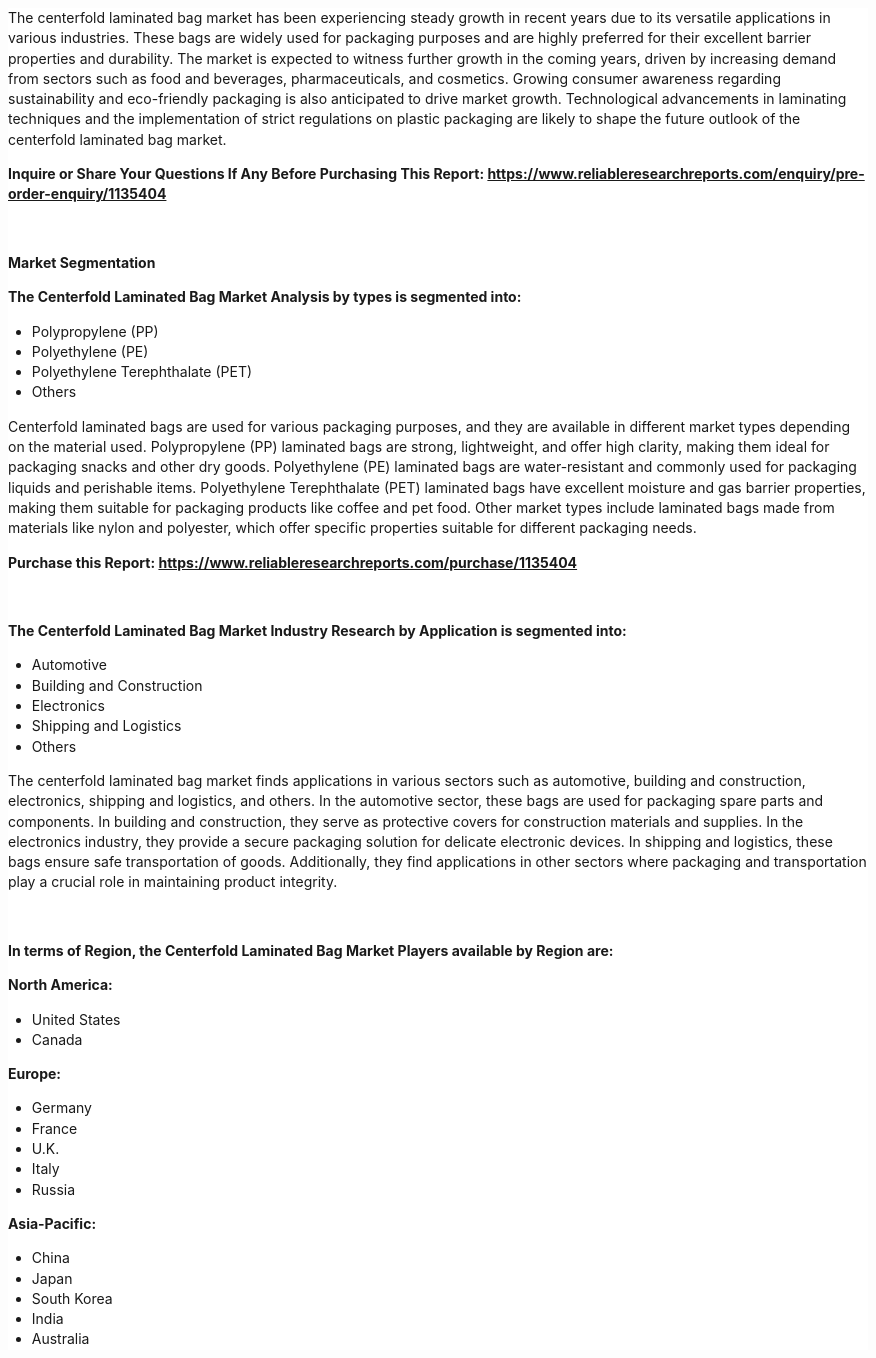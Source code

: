 <p><p>The centerfold laminated bag market has been experiencing steady growth in recent years due to its versatile applications in various industries. These bags are widely used for packaging purposes and are highly preferred for their excellent barrier properties and durability. The market is expected to witness further growth in the coming years, driven by increasing demand from sectors such as food and beverages, pharmaceuticals, and cosmetics. Growing consumer awareness regarding sustainability and eco-friendly packaging is also anticipated to drive market growth. Technological advancements in laminating techniques and the implementation of strict regulations on plastic packaging are likely to shape the future outlook of the centerfold laminated bag market.</p></p>
<p><strong>Inquire or Share Your Questions If Any Before Purchasing This Report: <a href="https://www.reliableresearchreports.com/enquiry/pre-order-enquiry/1135404">https://www.reliableresearchreports.com/enquiry/pre-order-enquiry/1135404</a></strong></p>
<p>&nbsp;</p>
<p><strong>Market Segmentation</strong></p>
<p><strong>The Centerfold Laminated Bag Market Analysis by types is segmented into:</strong></p>
<p><ul><li>Polypropylene (PP)</li><li>Polyethylene (PE)</li><li>Polyethylene Terephthalate (PET)</li><li>Others</li></ul></p>
<p><p>Centerfold laminated bags are used for various packaging purposes, and they are available in different market types depending on the material used. Polypropylene (PP) laminated bags are strong, lightweight, and offer high clarity, making them ideal for packaging snacks and other dry goods. Polyethylene (PE) laminated bags are water-resistant and commonly used for packaging liquids and perishable items. Polyethylene Terephthalate (PET) laminated bags have excellent moisture and gas barrier properties, making them suitable for packaging products like coffee and pet food. Other market types include laminated bags made from materials like nylon and polyester, which offer specific properties suitable for different packaging needs.</p></p>
<p><strong>Purchase this Report:&nbsp;<a href="https://www.reliableresearchreports.com/purchase/1135404">https://www.reliableresearchreports.com/purchase/1135404</a></strong></p>
<p>&nbsp;</p>
<p><strong>The Centerfold Laminated Bag Market Industry Research by Application is segmented into:</strong></p>
<p><ul><li>Automotive</li><li>Building and Construction</li><li>Electronics</li><li>Shipping and Logistics</li><li>Others</li></ul></p>
<p><p>The centerfold laminated bag market finds applications in various sectors such as automotive, building and construction, electronics, shipping and logistics, and others. In the automotive sector, these bags are used for packaging spare parts and components. In building and construction, they serve as protective covers for construction materials and supplies. In the electronics industry, they provide a secure packaging solution for delicate electronic devices. In shipping and logistics, these bags ensure safe transportation of goods. Additionally, they find applications in other sectors where packaging and transportation play a crucial role in maintaining product integrity.</p></p>
<p>&nbsp;</p>
<p><strong>In terms of Region, the Centerfold Laminated Bag Market Players available by Region are:</strong></p>
<p>
    <p> <strong> North America: </strong>
        <ul>
            <li>United States</li>
            <li>Canada</li>
        </ul>
        </p> 
    <p> <strong> Europe: </strong>
        <ul>
            <li>Germany</li>
            <li>France</li>
            <li>U.K.</li>
            <li>Italy</li>
            <li>Russia</li>
        </ul>
        </p> 
    <p> <strong> Asia-Pacific: </strong>
        <ul>
            <li>China</li>
            <li>Japan</li>
            <li>South Korea</li>
            <li>India</li>
            <li>Australia</li>